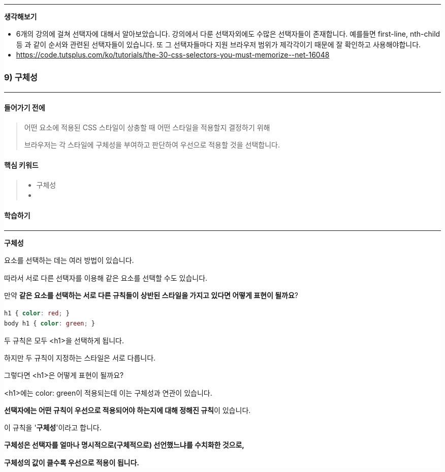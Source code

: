    

  ------

   

  **생각해보기**

  - 6개의 강의에 걸쳐 선택자에 대해서 알아보았습니다. 강의에서 다룬 선택자외에도 수많은 선택자들이 존재합니다.
    예를들면 first-line, nth-child 등 과 같이 순서와 관련된 선택자들이 있습니다. 
    또 그 선택자들마다 지원 브라우저 범위가 제각각이기 때문에 잘 확인하고 사용해야합니다.
  -  https://code.tutsplus.com/ko/tutorials/the-30-css-selectors-you-must-memorize--net-16048

### 9) 구체성

---

#### 들어가기 전에

> 어떤 요소에 적용된 CSS 스타일이 상충할 때 어떤 스타일을 적용할지 결정하기 위해
>
> 브라우저는 각 스타일에 구체성을 부여하고 판단하여 우선으로 적용할 것을 선택합니다.

#### 핵심 키워드

> - 구체성
> - 

#### 학습하기

---

**구체성**

요소를 선택하는 데는 여러 방법이 있습니다.

따라서 서로 다른 선택자를 이용해 같은 요소를 선택할 수도 있습니다.

만약 **같은 요소를 선택하는 서로 다른 규칙들이 상반된 스타일을 가지고 있다면 어떻게 표현이 될까요**?

```css
h1 { color: red; }
body h1 { color: green; }
```

두 규칙은 모두 \<h1>을 선택하게 됩니다.

하지만 두 규칙이 지정하는 스타일은 서로 다릅니다.

그렇다면 \<h1>은 어떻게 표현이 될까요?

\<h1>에는 color: green이 적용되는데 이는 구체성과 연관이 있습니다.

 

**선택자에는 어떤 규칙이 우선으로 적용되어야 하는지에 대해 정해진 규칙**이 있습니다.

이 규칙을 '**구체성**'이라고 합니다.

**구체성은 선택자를 얼마나 명시적으로(구체적으로) 선언했느냐를 수치화한 것으로,**

**구체성의 값이 클수록 우선으로 적용이 됩니다.**
